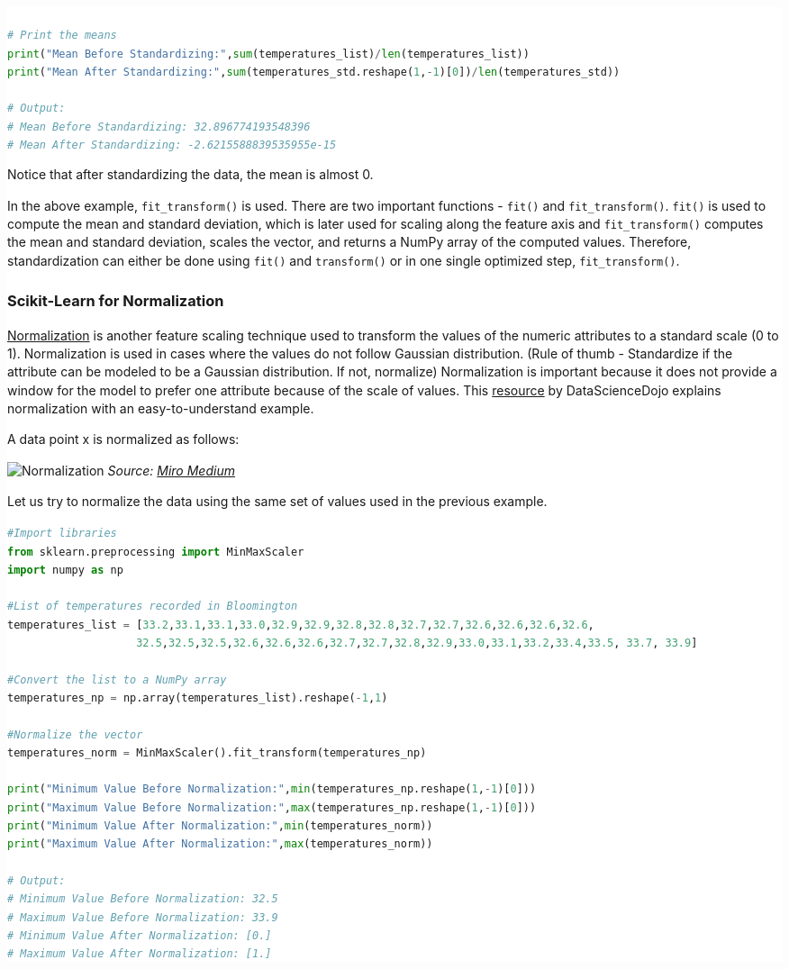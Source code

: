 ```py

# Print the means
print("Mean Before Standardizing:",sum(temperatures_list)/len(temperatures_list))
print("Mean After Standardizing:",sum(temperatures_std.reshape(1,-1)[0])/len(temperatures_std))

# Output:
# Mean Before Standardizing: 32.896774193548396
# Mean After Standardizing: -2.6215588839535955e-15
```
Notice that after standardizing the data, the mean is almost 0.

In the above example, `fit_transform()` is used. There are two important functions - `fit()` and `fit_transform()`. `fit()` is used to compute the mean and standard deviation, which is later used for scaling along the feature axis and `fit_transform()` computes the mean and standard deviation, scales the vector, and returns a NumPy array of the computed values. Therefore, standardization can either be done using `fit()` and `transform()` or in one single optimized step, `fit_transform()`.

### Scikit-Learn for Normalization

[Normalization](https://en.wikipedia.org/wiki/Normalization_(statistics)) is another feature scaling technique used to transform the values of the numeric attributes to a standard scale (0 to 1). Normalization is used in cases where the values do not follow Gaussian distribution. (Rule of thumb - Standardize if the attribute can be modeled to be a Gaussian distribution. If not, normalize) Normalization is important because it does not provide a window for the model to prefer one attribute because of the scale of values. This [resource](https://blog.datasciencedojo.com/importance-of-data-normalization-prior-to-analytics/) by DataScienceDojo explains normalization with an easy-to-understand example.

A data point x is normalized as follows:

![Normalization](/engineering-education/introduction-to-scikit-learn-in-python/normalization-formula.png)
*Source: [Miro Medium](https://miro.medium.com/max/506/1*ii46F2WDo9mvFvdxzUvGbQ.png)*

Let us try to normalize the data using the same set of values used in the previous example.

```py
#Import libraries
from sklearn.preprocessing import MinMaxScaler
import numpy as np

#List of temperatures recorded in Bloomington
temperatures_list = [33.2,33.1,33.1,33.0,32.9,32.9,32.8,32.8,32.7,32.7,32.6,32.6,32.6,32.6,
                    32.5,32.5,32.5,32.6,32.6,32.6,32.7,32.7,32.8,32.9,33.0,33.1,33.2,33.4,33.5, 33.7, 33.9]

#Convert the list to a NumPy array
temperatures_np = np.array(temperatures_list).reshape(-1,1)

#Normalize the vector
temperatures_norm = MinMaxScaler().fit_transform(temperatures_np)

print("Minimum Value Before Normalization:",min(temperatures_np.reshape(1,-1)[0]))
print("Maximum Value Before Normalization:",max(temperatures_np.reshape(1,-1)[0]))
print("Minimum Value After Normalization:",min(temperatures_norm))
print("Maximum Value After Normalization:",max(temperatures_norm))

# Output:
# Minimum Value Before Normalization: 32.5
# Maximum Value Before Normalization: 33.9
# Minimum Value After Normalization: [0.]
# Maximum Value After Normalization: [1.]
```

